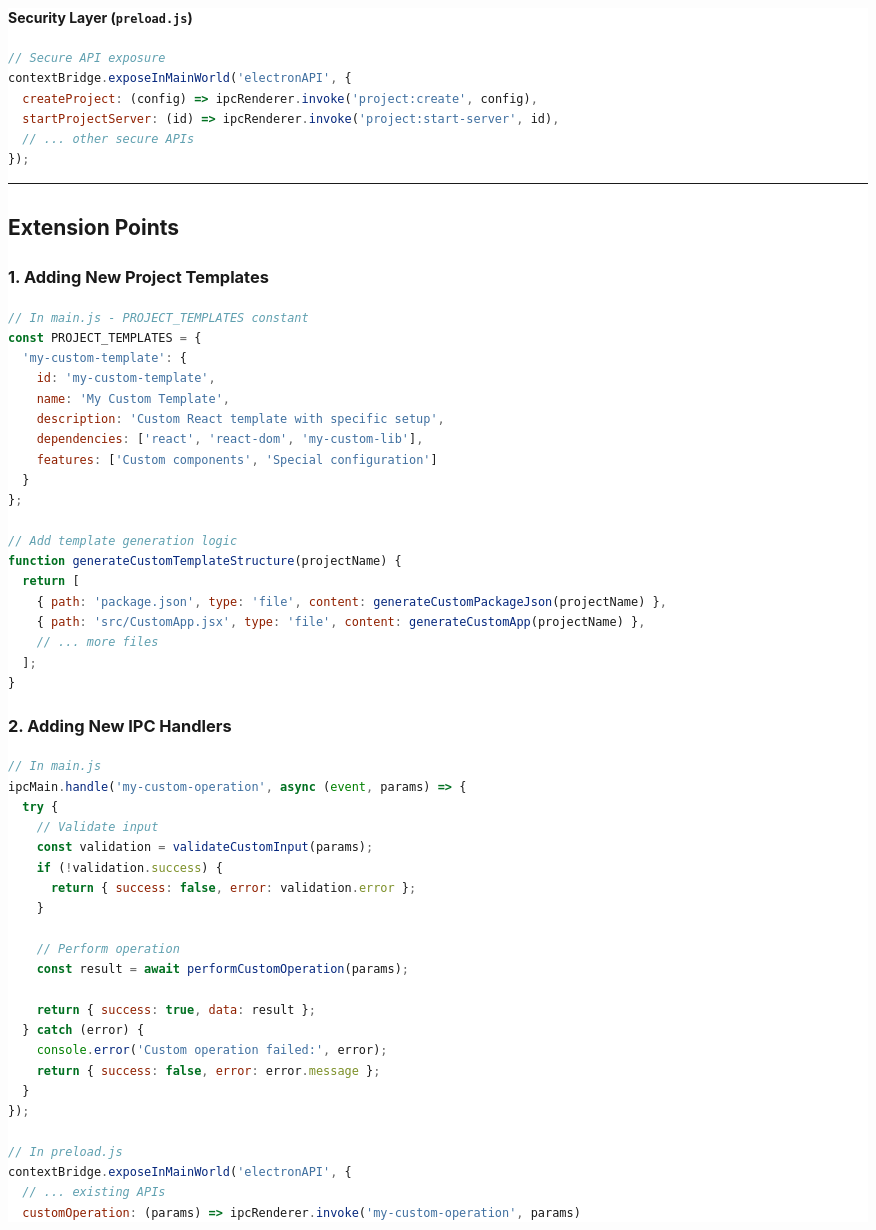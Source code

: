 #### Security Layer (`preload.js`)
```javascript
// Secure API exposure
contextBridge.exposeInMainWorld('electronAPI', {
  createProject: (config) => ipcRenderer.invoke('project:create', config),
  startProjectServer: (id) => ipcRenderer.invoke('project:start-server', id),
  // ... other secure APIs
});
```

---

## Extension Points

### 1. Adding New Project Templates

```javascript
// In main.js - PROJECT_TEMPLATES constant
const PROJECT_TEMPLATES = {
  'my-custom-template': {
    id: 'my-custom-template',
    name: 'My Custom Template',
    description: 'Custom React template with specific setup',
    dependencies: ['react', 'react-dom', 'my-custom-lib'],
    features: ['Custom components', 'Special configuration']
  }
};

// Add template generation logic
function generateCustomTemplateStructure(projectName) {
  return [
    { path: 'package.json', type: 'file', content: generateCustomPackageJson(projectName) },
    { path: 'src/CustomApp.jsx', type: 'file', content: generateCustomApp(projectName) },
    // ... more files
  ];
}
```

### 2. Adding New IPC Handlers

```javascript
// In main.js
ipcMain.handle('my-custom-operation', async (event, params) => {
  try {
    // Validate input
    const validation = validateCustomInput(params);
    if (!validation.success) {
      return { success: false, error: validation.error };
    }

    // Perform operation
    const result = await performCustomOperation(params);
    
    return { success: true, data: result };
  } catch (error) {
    console.error('Custom operation failed:', error);
    return { success: false, error: error.message };
  }
});

// In preload.js
contextBridge.exposeInMainWorld('electronAPI', {
  // ... existing APIs
  customOperation: (params) => ipcRenderer.invoke('my-custom-operation', params)
```